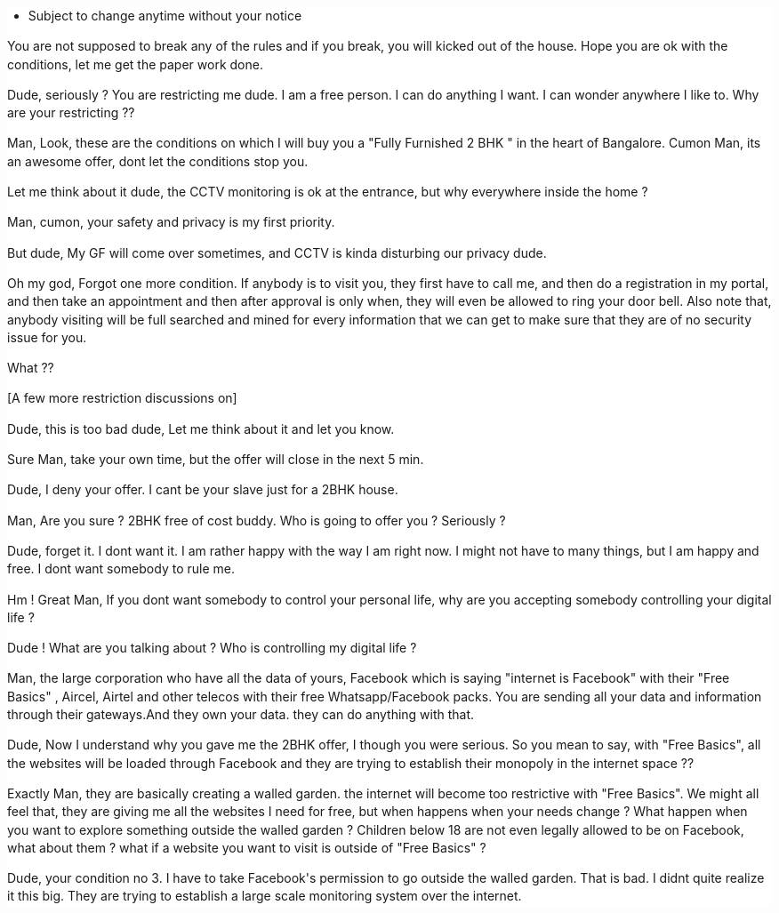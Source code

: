 -   Subject to change anytime without your notice

You are not supposed to break any of the rules and if you break, you will kicked out of the house. Hope you are ok with the conditions, let me get the paper work done.

Dude, seriously ? You are restricting me dude. I am a free person. I can do anything I want. I can wonder anywhere I like to. Why are your restricting ??

Man, Look, these are the conditions on which I will buy you a "Fully Furnished 2 BHK " in the heart of Bangalore. Cumon Man, its an awesome offer, dont let the conditions stop you.

Let me think about it dude, the CCTV monitoring is ok at the entrance, but why everywhere inside the home ?

Man, cumon, your safety and privacy is my first priority.

But dude, My GF will come over sometimes, and CCTV is kinda disturbing our privacy dude.

Oh my god, Forgot one more condition. If anybody is to visit you, they first have to call me, and then do a registration in my portal, and then take an appointment and then after approval is only when, they will even be allowed to ring your door bell. Also note that, anybody visiting will be full searched and mined for every information that we can get to make sure that they are of no security issue for you.

What ??

\[A few more restriction discussions on\]

Dude, this is too bad dude, Let me think about it and let you know.

Sure Man, take your own time, but the offer will close in the next 5 min.

Dude, I deny your offer. I cant be your slave just for a 2BHK house.

Man, Are you sure ? 2BHK free of cost buddy. Who is going to offer you ? Seriously ?

Dude, forget it. I dont want it. I am rather happy with the way I am right now. I might not have to many things, but I am happy and free. I dont want somebody to rule me.

Hm ! Great Man, If you dont want somebody to control your personal life, why are you accepting somebody controlling your digital life ?

Dude ! What are you talking about ? Who is controlling my digital life ?

Man, the large corporation who have all the data of yours, Facebook which is saying "internet is Facebook" with their "Free Basics" , Aircel, Airtel and other telecos with their free Whatsapp/Facebook packs. You are sending all your data and information through their gateways.And they own your data. they can do anything with that.

Dude, Now I understand why you gave me the 2BHK offer, I though you were serious. So you mean to say, with "Free Basics", all the websites will be loaded through Facebook and they are trying to establish their monopoly in the internet space ??

Exactly Man, they are basically creating a walled garden. the internet will become too restrictive with "Free Basics". We might all feel that, they are giving me all the websites I need for free, but when happens when your needs change ? What happen when you want to explore something outside the walled garden ? Children below 18 are not even legally allowed to be on Facebook, what about them ? what if a website you want to visit is outside of "Free Basics" ?

Dude, your condition no 3. I have to take Facebook's permission to go outside the walled garden. That is bad. I didnt quite realize it this big. They are trying to establish a large scale monitoring system over the internet.
